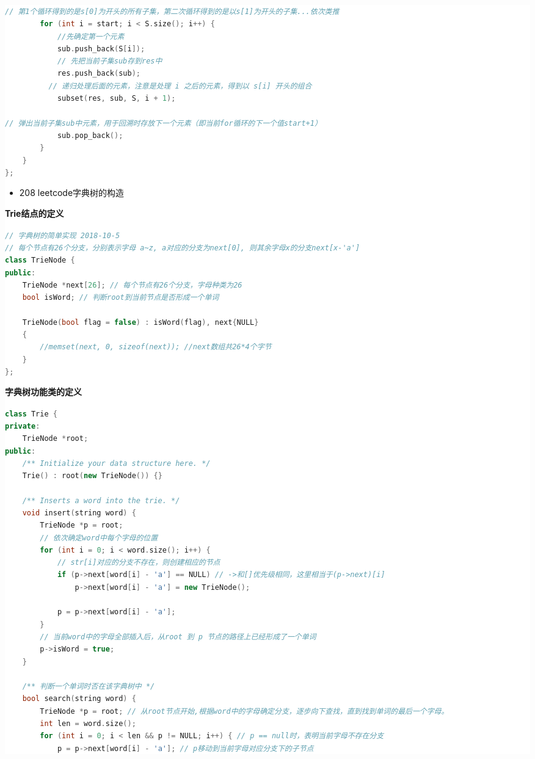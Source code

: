 ```c++
// 第1个循环得到的是s[0]为开头的所有子集，第二次循环得到的是以s[1]为开头的子集...依次类推
        for (int i = start; i < S.size(); i++) {
            //先确定第一个元素
            sub.push_back(S[i]);
            // 先把当前子集sub存到res中
            res.push_back(sub); 
          // 递归处理后面的元素，注意是处理 i 之后的元素，得到以 s[i] 开头的组合
            subset(res, sub, S, i + 1);

// 弹出当前子集sub中元素，用于回溯时存放下一个元素（即当前for循环的下一个值start+1）
            sub.pop_back(); 
        }
    }
};
```

- 208 leetcode字典树的构造

**Trie结点的定义**

```c++
// 字典树的简单实现 2018-10-5
// 每个节点有26个分支，分别表示字母 a~z, a对应的分支为next[0], 则其余字母x的分支next[x-'a']
class TrieNode {
public:
    TrieNode *next[26]; // 每个节点有26个分支，字母种类为26
    bool isWord; // 判断root到当前节点是否形成一个单词
    
    TrieNode(bool flag = false) : isWord(flag), next{NULL}
    {
        //memset(next, 0, sizeof(next)); //next数组共26*4个字节
    }
};
```
**字典树功能类的定义**

```c++
class Trie {
private: 
    TrieNode *root;
public:
    /** Initialize your data structure here. */
    Trie() : root(new TrieNode()) {}
    
    /** Inserts a word into the trie. */
    void insert(string word) {
        TrieNode *p = root;
        // 依次确定word中每个字母的位置
        for (int i = 0; i < word.size(); i++) {
            // str[i]对应的分支不存在，则创建相应的节点
            if (p->next[word[i] - 'a'] == NULL) // ->和[]优先级相同，这里相当于(p->next)[i]
                p->next[word[i] - 'a'] = new TrieNode();
            
            p = p->next[word[i] - 'a'];
        }
        // 当前word中的字母全部插入后，从root 到 p 节点的路径上已经形成了一个单词
        p->isWord = true;
    }
    
    /** 判断一个单词时否在该字典树中 */
    bool search(string word) {
        TrieNode *p = root; // 从root节点开始,根据word中的字母确定分支，逐步向下查找，直到找到单词的最后一个字母。
        int len = word.size();
        for (int i = 0; i < len && p != NULL; i++) { // p == null时，表明当前字母不存在分支
            p = p->next[word[i] - 'a']; // p移动到当前字母对应分支下的子节点
```